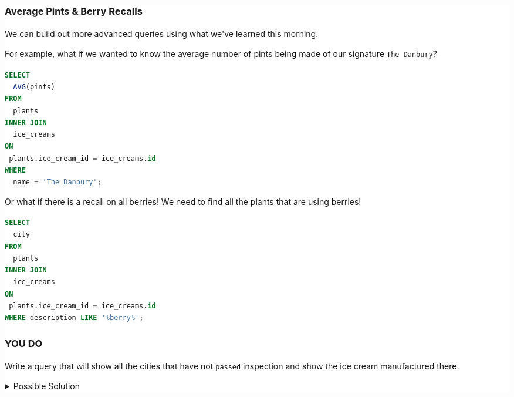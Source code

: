 ### Average Pints & Berry Recalls

We can build out more advanced queries using what we've learned this morning.

For example, what if we wanted to know the average number of pints being made of our signature `The Danbury`?

```sql
SELECT
  AVG(pints)
FROM
  plants
INNER JOIN
  ice_creams
ON
 plants.ice_cream_id = ice_creams.id
WHERE
  name = 'The Danbury';
```

Or what if there is a recall on all berries! We need to find all the plants that are using berries!

```sql
SELECT
  city
FROM
  plants
INNER JOIN
  ice_creams
ON
 plants.ice_cream_id = ice_creams.id
WHERE description LIKE '%berry%';
```

### YOU DO

Write a query that will show all the cities that have not `passed` inspection and show the ice cream manufactured there.

<details><summary> Possible Solution </summary></details>